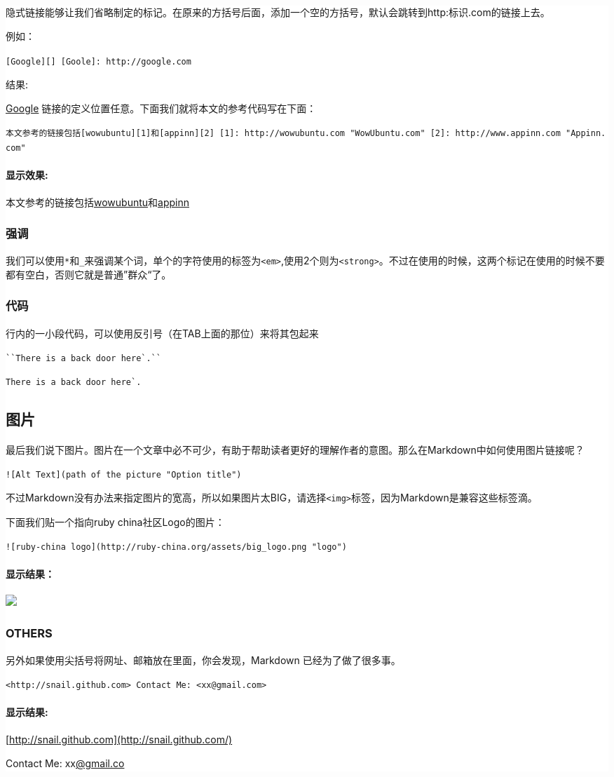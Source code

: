 隐式链接能够让我们省略制定的标记。在原来的方括号后面，添加一个空的方括号，默认会跳转到http:标识.com的链接上去。

例如：

    [Google][] [Goole]: http://google.com 

结果:

[Google](http://google.com/) 链接的定义位置任意。下面我们就将本文的参考代码写在下面：

    本文参考的链接包括[wowubuntu][1]和[appinn][2] [1]: http://wowubuntu.com "WowUbuntu.com" [2]: http://www.appinn.com "Appinn.com" 

#### 显示效果:

本文参考的链接包括[wowubuntu](http://wowubuntu.com/markdown)和[appinn](http://www.appinn.com/markdown-tools)

### 强调

我们可以使用`*`和`_`来强调某个词，单个的字符使用的标签为`<em>`,使用2个则为`<strong>`。不过在使用的时候，这两个标记在使用的时候不要都有空白，否则它就是普通”群众“了。

### 代码

行内的一小段代码，可以使用反引号（在TAB上面的那位）来将其包起来

    ``There is a back door here`.`` 

`` There is a back door here`. ``

## 图片

最后我们说下图片。图片在一个文章中必不可少，有助于帮助读者更好的理解作者的意图。那么在Markdown中如何使用图片链接呢？

    ![Alt Text](path of the picture "Option title") 

不过Markdown没有办法来指定图片的宽高，所以如果图片太BIG，请选择`<img>`标签，因为Markdown是兼容这些标签滴。

下面我们贴一个指向ruby china社区Logo的图片：

    ![ruby-china logo](http://ruby-china.org/assets/big_logo.png "logo")

#### 显示结果：

![](http://ruby-china.org/assets/big_logo.png)

### OTHERS

另外如果使用尖括号将网址、邮箱放在里面，你会发现，Markdown 已经为了做了很多事。

    <http://snail.github.com> Contact Me: <xx@gmail.com> 

#### 显示结果:

[http://snail.github.com](http://snail.github.com/)

Contact Me: xx[@gmail.co](mailto:godhuyang@gmail.com)


